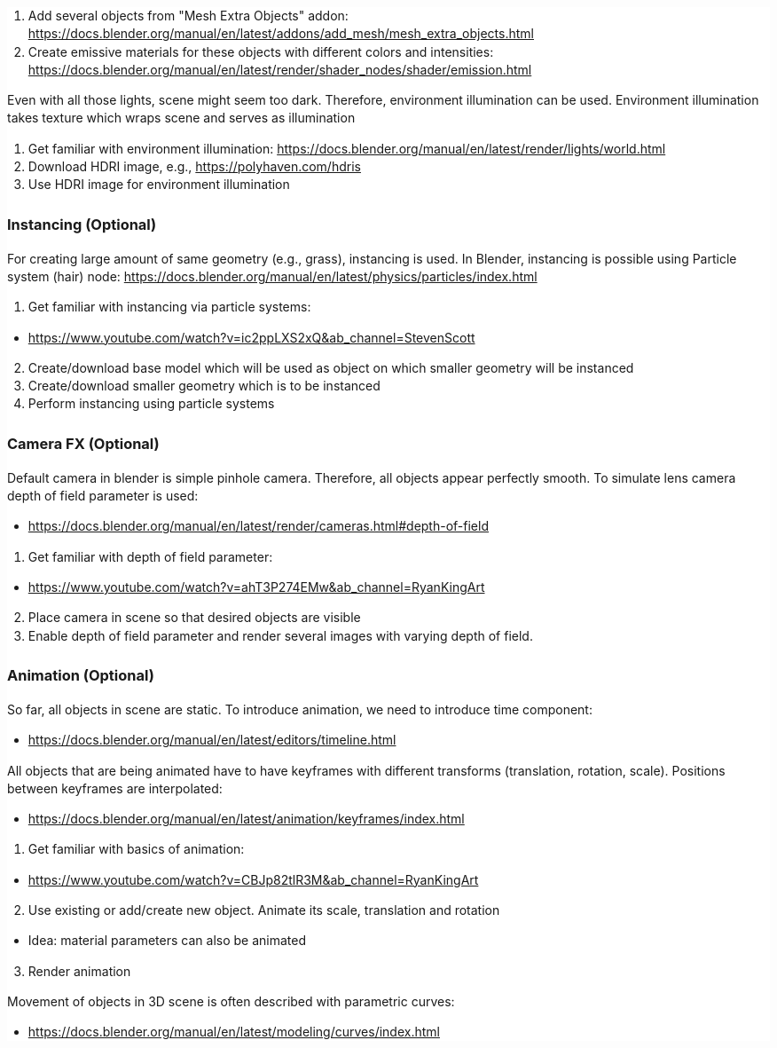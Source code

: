 1. Add several objects from "Mesh Extra Objects" addon: https://docs.blender.org/manual/en/latest/addons/add_mesh/mesh_extra_objects.html
2. Create emissive materials for these objects with different colors and intensities: https://docs.blender.org/manual/en/latest/render/shader_nodes/shader/emission.html

Even with all those lights, scene might seem too dark. Therefore, environment illumination can be used. Environment illumination takes texture which wraps scene and serves as illumination

1. Get familiar with environment illumination: https://docs.blender.org/manual/en/latest/render/lights/world.html
2. Download HDRI image, e.g., https://polyhaven.com/hdris
3. Use HDRI image for environment illumination

### Instancing (Optional)

For creating large amount of same geometry (e.g., grass), instancing is used. In Blender, instancing is possible using Particle system (hair) node: https://docs.blender.org/manual/en/latest/physics/particles/index.html

1. Get familiar with instancing via particle systems:
* https://www.youtube.com/watch?v=ic2ppLXS2xQ&ab_channel=StevenScott
2. Create/download base model which will be used as object on which smaller geometry will be instanced
3. Create/download smaller geometry which is to be instanced
4. Perform instancing using particle systems

### Camera FX (Optional)

Default camera in blender is simple pinhole camera. Therefore, all objects appear perfectly smooth. To simulate lens camera depth of field parameter is used:
* https://docs.blender.org/manual/en/latest/render/cameras.html#depth-of-field

1. Get familiar with depth of field parameter:
* https://www.youtube.com/watch?v=ahT3P274EMw&ab_channel=RyanKingArt
2. Place camera in scene so that desired objects are visible
3. Enable depth of field parameter and render several images with varying depth of field.

### Animation (Optional)

So far, all objects in scene are static. To introduce animation, we need to introduce time component:
* https://docs.blender.org/manual/en/latest/editors/timeline.html

All objects that are being animated have to have keyframes with different transforms (translation, rotation, scale). Positions between keyframes are interpolated:
* https://docs.blender.org/manual/en/latest/animation/keyframes/index.html

1. Get familiar with basics of animation:
* https://www.youtube.com/watch?v=CBJp82tlR3M&ab_channel=RyanKingArt
2. Use existing or add/create new object. Animate its scale, translation and rotation
* Idea: material parameters can also be animated
3. Render animation

Movement of objects in 3D scene is often described with parametric curves:
* https://docs.blender.org/manual/en/latest/modeling/curves/index.html
